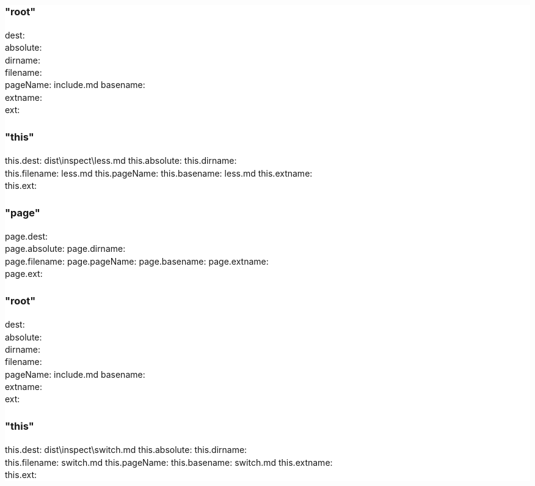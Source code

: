 ### "root"
dest:          
absolute:      
dirname:       
filename:      
pageName:      include.md
basename:      
extname:       
ext:           

### "this"
this.dest:     dist\inspect\less.md
this.absolute: 
this.dirname:  
this.filename: less.md
this.pageName: 
this.basename: less.md
this.extname:  
this.ext:      

### "page"
page.dest:     
page.absolute: 
page.dirname:  
page.filename: 
page.pageName: 
page.basename: 
page.extname:  
page.ext:      

### "root"
dest:          
absolute:      
dirname:       
filename:      
pageName:      include.md
basename:      
extname:       
ext:           

### "this"
this.dest:     dist\inspect\switch.md
this.absolute: 
this.dirname:  
this.filename: switch.md
this.pageName: 
this.basename: switch.md
this.extname:  
this.ext:      
